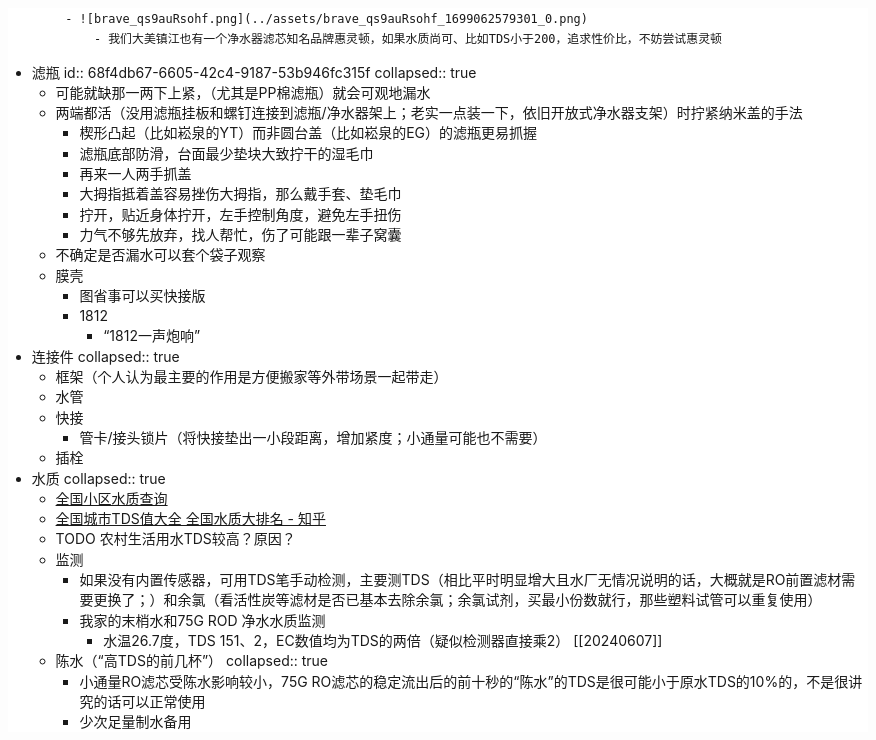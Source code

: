 			- ![brave_qs9auRsohf.png](../assets/brave_qs9auRsohf_1699062579301_0.png)
				- 我们大美镇江也有一个净水器滤芯知名品牌惠灵顿，如果水质尚可、比如TDS小于200，追求性价比，不妨尝试惠灵顿
- 滤瓶
  id:: 68f4db67-6605-42c4-9187-53b946fc315f
  collapsed:: true
	- 可能就缺那一两下上紧，（尤其是PP棉滤瓶）就会可观地漏水
	- 两端都活（没用滤瓶挂板和螺钉连接到滤瓶/净水器架上；老实一点装一下，依旧开放式净水器支架）时拧紧纳米盖的手法
		- 楔形凸起（比如崧泉的YT）而非圆台盖（比如崧泉的EG）的滤瓶更易抓握
		- 滤瓶底部防滑，台面最少垫块大致拧干的湿毛巾
		- 再来一人两手抓盖
		- 大拇指抵着盖容易挫伤大拇指，那么戴手套、垫毛巾
		- 拧开，贴近身体拧开，左手控制角度，避免左手扭伤
		- 力气不够先放弃，找人帮忙，伤了可能跟一辈子窝囊
	- 不确定是否漏水可以套个袋子观察
	- 膜壳
		- 图省事可以买快接版
		- 1812
			- “1812一声炮响”
- 连接件
  collapsed:: true
	- 框架（个人认为最主要的作用是方便搬家等外带场景一起带走）
	- 水管
	- 快接
		- 管卡/接头锁片（将快接垫出一小段距离，增加紧度；小通量可能也不需要）
	- 插栓
- 水质
  collapsed:: true
	- [全国小区水质查询](http://tds.szjsq.com/)
	- [全国城市TDS值大全 全国水质大排名 - 知乎](https://zhuanlan.zhihu.com/p/64684446)
	- TODO 农村生活用水TDS较高？原因？
	- 监测
		- 如果没有内置传感器，可用TDS笔手动检测，主要测TDS（相比平时明显增大且水厂无情况说明的话，大概就是RO前置滤材需要更换了；）和余氯（看活性炭等滤材是否已基本去除余氯；余氯试剂，买最小份数就行，那些塑料试管可以重复使用）
		- 我家的末梢水和75G ROD 净水水质监测
			- 水温26.7度，TDS 151、2，EC数值均为TDS的两倍（疑似检测器直接乘2） [[20240607]]
	- 陈水（“高TDS的前几杯”）
	  collapsed:: true
		- 小通量RO滤芯受陈水影响较小，75G RO滤芯的稳定流出后的前十秒的“陈水”的TDS是很可能小于原水TDS的10%的，不是很讲究的话可以正常使用
		- 少次足量制水备用